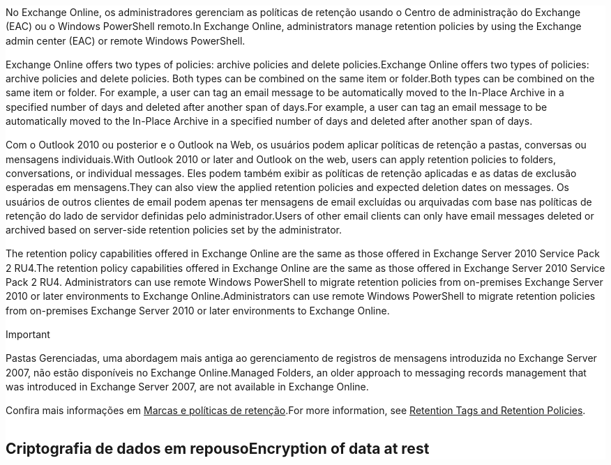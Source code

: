 <span data-ttu-id="be4c3-136">No Exchange Online, os administradores gerenciam as políticas de retenção usando o Centro de administração do Exchange (EAC) ou o Windows PowerShell remoto.</span><span class="sxs-lookup"><span data-stu-id="be4c3-136">In Exchange Online, administrators manage retention policies by using the Exchange admin center (EAC) or remote Windows PowerShell.</span></span>
  
<span data-ttu-id="be4c3-137">Exchange Online offers two types of policies: archive policies and delete policies.</span><span class="sxs-lookup"><span data-stu-id="be4c3-137">Exchange Online offers two types of policies: archive policies and delete policies.</span></span> <span data-ttu-id="be4c3-138">Both types can be combined on the same item or folder.</span><span class="sxs-lookup"><span data-stu-id="be4c3-138">Both types can be combined on the same item or folder.</span></span> <span data-ttu-id="be4c3-139">For example, a user can tag an email message to be automatically moved to the In-Place Archive in a specified number of days and deleted after another span of days.</span><span class="sxs-lookup"><span data-stu-id="be4c3-139">For example, a user can tag an email message to be automatically moved to the In-Place Archive in a specified number of days and deleted after another span of days.</span></span>
  
<span data-ttu-id="be4c3-140">Com o Outlook 2010 ou posterior e o Outlook na Web, os usuários podem aplicar políticas de retenção a pastas, conversas ou mensagens individuais.</span><span class="sxs-lookup"><span data-stu-id="be4c3-140">With Outlook 2010 or later and Outlook on the web, users can apply retention policies to folders, conversations, or individual messages.</span></span> <span data-ttu-id="be4c3-141">Eles podem também exibir as políticas de retenção aplicadas e as datas de exclusão esperadas em mensagens.</span><span class="sxs-lookup"><span data-stu-id="be4c3-141">They can also view the applied retention policies and expected deletion dates on messages.</span></span> <span data-ttu-id="be4c3-142">Os usuários de outros clientes de email podem apenas ter mensagens de email excluídas ou arquivadas com base nas políticas de retenção do lado de servidor definidas pelo administrador.</span><span class="sxs-lookup"><span data-stu-id="be4c3-142">Users of other email clients can only have email messages deleted or archived based on server-side retention policies set by the administrator.</span></span>
  
<span data-ttu-id="be4c3-143">The retention policy capabilities offered in Exchange Online are the same as those offered in Exchange Server 2010 Service Pack 2 RU4.</span><span class="sxs-lookup"><span data-stu-id="be4c3-143">The retention policy capabilities offered in Exchange Online are the same as those offered in Exchange Server 2010 Service Pack 2 RU4.</span></span> <span data-ttu-id="be4c3-144">Administrators can use remote Windows PowerShell to migrate retention policies from on-premises Exchange Server 2010 or later environments to Exchange Online.</span><span class="sxs-lookup"><span data-stu-id="be4c3-144">Administrators can use remote Windows PowerShell to migrate retention policies from on-premises Exchange Server 2010 or later environments to Exchange Online.</span></span>
  
> [!IMPORTANT]
> <span data-ttu-id="be4c3-145">Pastas Gerenciadas, uma abordagem mais antiga ao gerenciamento de registros de mensagens introduzida no Exchange Server 2007, não estão disponíveis no Exchange Online.</span><span class="sxs-lookup"><span data-stu-id="be4c3-145">Managed Folders, an older approach to messaging records management that was introduced in Exchange Server 2007, are not available in Exchange Online.</span></span> 
  
<span data-ttu-id="be4c3-146">Confira mais informações em [Marcas e políticas de retenção](https://docs.microsoft.com/exchange/security-and-compliance/messaging-records-management/retention-tags-and-policies).</span><span class="sxs-lookup"><span data-stu-id="be4c3-146">For more information, see [Retention Tags and Retention Policies](https://docs.microsoft.com/exchange/security-and-compliance/messaging-records-management/retention-tags-and-policies).</span></span>
  
## <a name="encryption-of-data-at-rest"></a><span data-ttu-id="be4c3-147">Criptografia de dados em repouso</span><span class="sxs-lookup"><span data-stu-id="be4c3-147">Encryption of data at rest</span></span>

